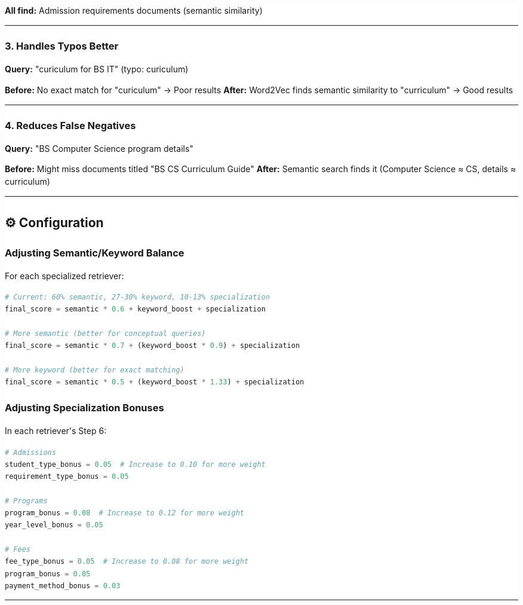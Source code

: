 **All find:** Admission requirements documents (semantic similarity)

---

### **3. Handles Typos Better**

**Query:** "curiculum for BS IT" (typo: curiculum)

**Before:** No exact match for "curiculum" → Poor results
**After:** Word2Vec finds semantic similarity to "curriculum" → Good results

---

### **4. Reduces False Negatives**

**Query:** "BS Computer Science program details"

**Before:** Might miss documents titled "BS CS Curriculum Guide"
**After:** Semantic search finds it (Computer Science ≈ CS, details ≈ curriculum)

---

## ⚙️ Configuration

### **Adjusting Semantic/Keyword Balance**

For each specialized retriever:

```python
# Current: 60% semantic, 27-30% keyword, 10-13% specialization
final_score = semantic * 0.6 + keyword_boost + specialization

# More semantic (better for conceptual queries)
final_score = semantic * 0.7 + (keyword_boost * 0.9) + specialization

# More keyword (better for exact matching)
final_score = semantic * 0.5 + (keyword_boost * 1.33) + specialization
```

### **Adjusting Specialization Bonuses**

In each retriever's Step 6:

```python
# Admissions
student_type_bonus = 0.05  # Increase to 0.10 for more weight
requirement_type_bonus = 0.05

# Programs
program_bonus = 0.08  # Increase to 0.12 for more weight
year_level_bonus = 0.05

# Fees
fee_type_bonus = 0.05  # Increase to 0.08 for more weight
program_bonus = 0.05
payment_method_bonus = 0.03
```

---